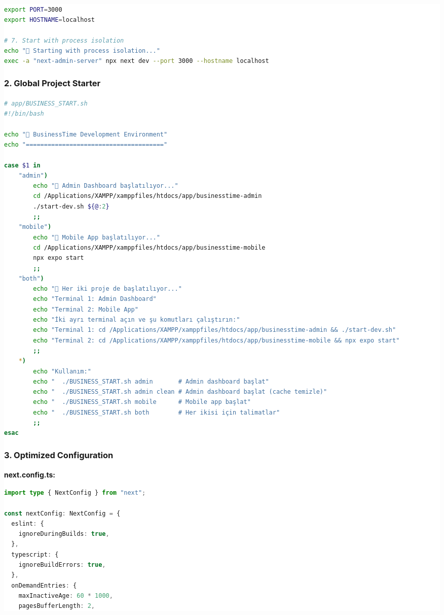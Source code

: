 ```bash
export PORT=3000
export HOSTNAME=localhost

# 7. Start with process isolation
echo "🚀 Starting with process isolation..."
exec -a "next-admin-server" npx next dev --port 3000 --hostname localhost
```

### 2. **Global Project Starter**
```bash
# app/BUSINESS_START.sh
#!/bin/bash

echo "🚀 BusinessTime Development Environment"
echo "======================================"

case $1 in
    "admin")
        echo "📱 Admin Dashboard başlatılıyor..."
        cd /Applications/XAMPP/xamppfiles/htdocs/app/businesstime-admin
        ./start-dev.sh ${@:2}
        ;;
    "mobile")
        echo "📱 Mobile App başlatılıyor..."
        cd /Applications/XAMPP/xamppfiles/htdocs/app/businesstime-mobile
        npx expo start
        ;;
    "both")
        echo "🚀 Her iki proje de başlatılıyor..."
        echo "Terminal 1: Admin Dashboard"
        echo "Terminal 2: Mobile App"
        echo "İki ayrı terminal açın ve şu komutları çalıştırın:"
        echo "Terminal 1: cd /Applications/XAMPP/xamppfiles/htdocs/app/businesstime-admin && ./start-dev.sh"
        echo "Terminal 2: cd /Applications/XAMPP/xamppfiles/htdocs/app/businesstime-mobile && npx expo start"
        ;;
    *)
        echo "Kullanım:"
        echo "  ./BUSINESS_START.sh admin       # Admin dashboard başlat"
        echo "  ./BUSINESS_START.sh admin clean # Admin dashboard başlat (cache temizle)"
        echo "  ./BUSINESS_START.sh mobile      # Mobile app başlat"
        echo "  ./BUSINESS_START.sh both        # Her ikisi için talimatlar"
        ;;
esac
```

### 3. **Optimized Configuration**

**next.config.ts:**
```typescript
import type { NextConfig } from "next";

const nextConfig: NextConfig = {
  eslint: {
    ignoreDuringBuilds: true,
  },
  typescript: {
    ignoreBuildErrors: true,
  },
  onDemandEntries: {
    maxInactiveAge: 60 * 1000,
    pagesBufferLength: 2,
```